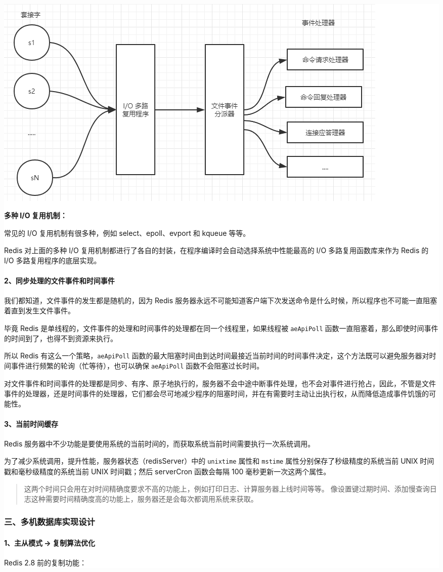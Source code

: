 ![1588146076034](images/1588146076034.png)

**多种 I/O 复用机制：**

常见的 I/O 复用机制有很多种，例如 select、epoll、evport 和 kqueue 等等。

Redis 对上面的多种 I/O 复用机制都进行了各自的封装，在程序编译时会自动选择系统中性能最高的 I/O 多路复用函数库来作为 Redis 的 I/O 多路复用程序的底层实现。

#### 2、同步处理的文件事件和时间事件

我们都知道，文件事件的发生都是随机的，因为 Redis 服务器永远不可能知道客户端下次发送命令是什么时候，所以程序也不可能一直阻塞着直到发生文件事件。

毕竟 Redis 是单线程的，文件事件的处理和时间事件的处理都在同一个线程里，如果线程被 `aeApiPoll` 函数一直阻塞着，那么即使时间事件的时间到了，也得不到资源来执行。

所以 Redis 有这么一个策略，`aeApiPoll` 函数的最大阻塞时间由到达时间最接近当前时间的时间事件决定，这个方法既可以避免服务器对时间事件进行频繁的轮询（忙等待），也可以确保 `aeApiPoll` 函数不会阻塞过长时间。

对文件事件和时间事件的处理都是同步、有序、原子地执行的，服务器不会中途中断事件处理，也不会对事件进行抢占，因此，不管是文件事件的处理器，还是时间事件的处理器，它们都会尽可地减少程序的阻塞时间，并在有需要时主动让出执行权，从而降低造成事件饥饿的可能性。

#### 3、当前时间缓存

Redis 服务器中不少功能是要使用系统的当前时间的，而获取系统当前时间需要执行一次系统调用。

为了减少系统调用，提升性能，服务器状态（redisServer）中的 `unixtime` 属性和 `mstime` 属性分别保存了秒级精度的系统当前 UNIX 时间戳和毫秒级精度的系统当前 UNIX 时间戳；然后 serverCron 函数会每隔 100 毫秒更新一次这两个属性。

> 这两个时间只会用在对时间精确度要求不高的功能上，例如打印日志、计算服务器上线时间等等。
> 像设置键过期时间、添加慢查询日志这种需要时间精确度高的功能上，服务器还是会每次都调用系统来获取。



### 三、多机数据库实现设计

#### 1、主从模式 -> 复制算法优化

Redis 2.8 前的复制功能：
